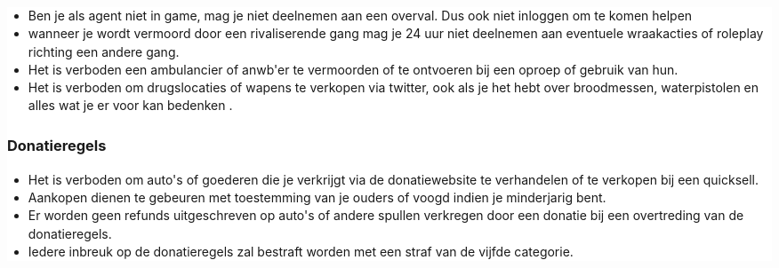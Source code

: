 * Ben je als agent niet in game, mag je niet deelnemen aan een overval. Dus ook niet inloggen om te komen helpen
* wanneer je wordt vermoord door een rivaliserende gang mag je 24 uur niet deelnemen aan eventuele wraakacties of roleplay richting een andere gang.
* Het is verboden een ambulancier of anwb'er te vermoorden of te ontvoeren bij een oproep of gebruik van hun.
* Het is verboden om drugslocaties of wapens te verkopen via twitter, ook als je het hebt over broodmessen, waterpistolen en alles wat je er voor kan bedenken .



### Donatieregels <a href="#slotbepaling-regels-in-het-kort" id="slotbepaling-regels-in-het-kort"></a>

* Het is verboden om auto's of goederen die je verkrijgt via de donatiewebsite te verhandelen of te verkopen bij een quicksell.&#x20;
* Aankopen dienen te gebeuren met toestemming van je ouders of voogd indien je minderjarig bent.
* Er worden geen refunds uitgeschreven op auto's of andere spullen verkregen door een donatie bij een overtreding van de donatieregels.
* Iedere inbreuk op de donatieregels zal bestraft worden met een straf van de vijfde categorie.

